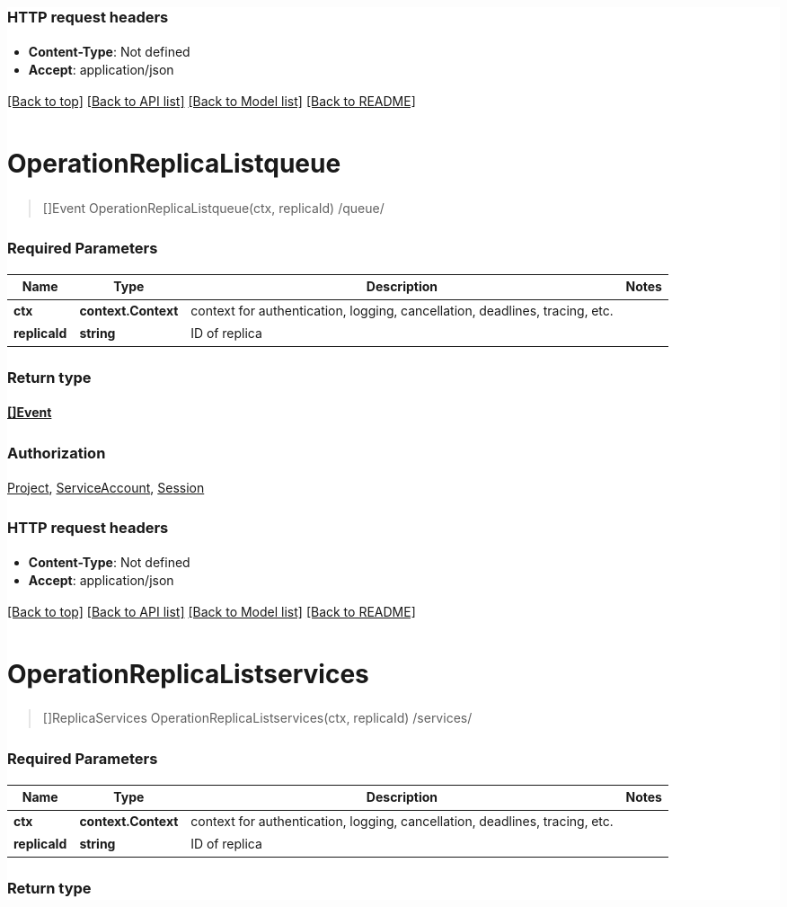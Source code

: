 ### HTTP request headers

 - **Content-Type**: Not defined
 - **Accept**: application/json

[[Back to top]](#) [[Back to API list]](../README.md#documentation-for-api-endpoints) [[Back to Model list]](../README.md#documentation-for-models) [[Back to README]](../README.md)

# **OperationReplicaListqueue**
> []Event OperationReplicaListqueue(ctx, replicaId)
/queue/

### Required Parameters

Name | Type | Description  | Notes
------------- | ------------- | ------------- | -------------
 **ctx** | **context.Context** | context for authentication, logging, cancellation, deadlines, tracing, etc.
  **replicaId** | **string**| ID of replica | 

### Return type

[**[]Event**](event.md)

### Authorization

[Project](../README.md#Project), [ServiceAccount](../README.md#ServiceAccount), [Session](../README.md#Session)

### HTTP request headers

 - **Content-Type**: Not defined
 - **Accept**: application/json

[[Back to top]](#) [[Back to API list]](../README.md#documentation-for-api-endpoints) [[Back to Model list]](../README.md#documentation-for-models) [[Back to README]](../README.md)

# **OperationReplicaListservices**
> []ReplicaServices OperationReplicaListservices(ctx, replicaId)
/services/

### Required Parameters

Name | Type | Description  | Notes
------------- | ------------- | ------------- | -------------
 **ctx** | **context.Context** | context for authentication, logging, cancellation, deadlines, tracing, etc.
  **replicaId** | **string**| ID of replica | 

### Return type
